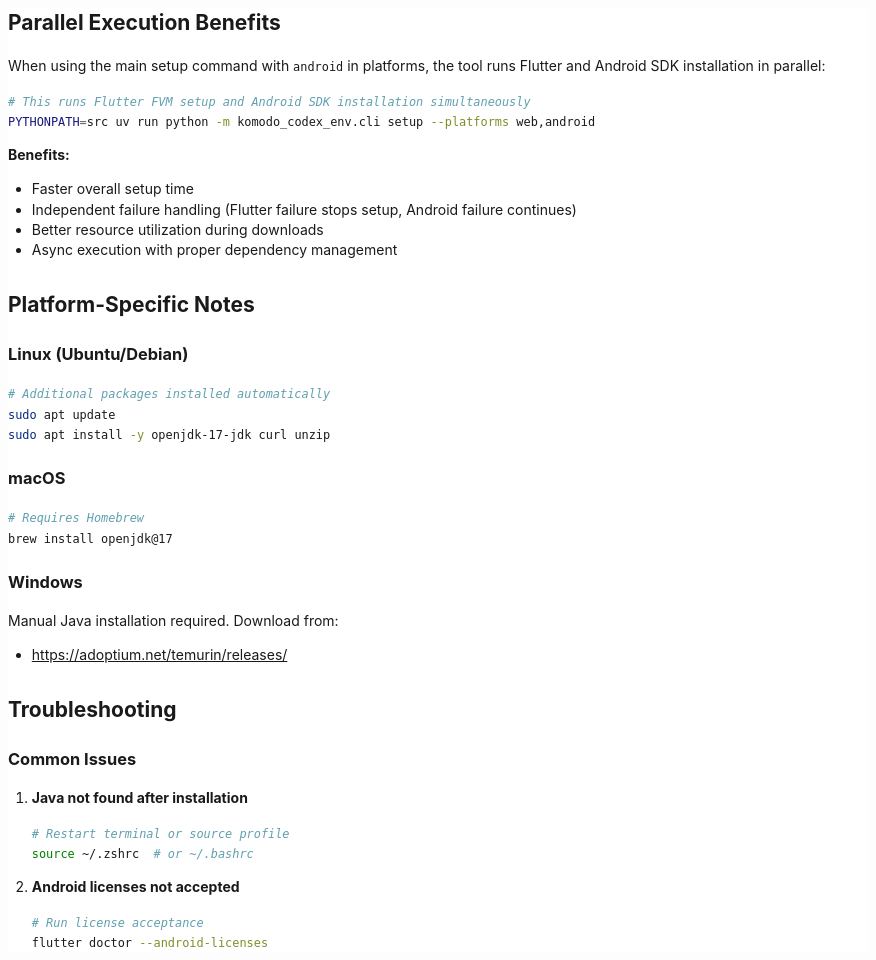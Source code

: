 ## Parallel Execution Benefits

When using the main setup command with `android` in platforms, the tool runs Flutter and Android SDK installation in parallel:

```bash
# This runs Flutter FVM setup and Android SDK installation simultaneously
PYTHONPATH=src uv run python -m komodo_codex_env.cli setup --platforms web,android
```

**Benefits:**
- Faster overall setup time
- Independent failure handling (Flutter failure stops setup, Android failure continues)
- Better resource utilization during downloads
- Async execution with proper dependency management

## Platform-Specific Notes

### Linux (Ubuntu/Debian)

```bash
# Additional packages installed automatically
sudo apt update
sudo apt install -y openjdk-17-jdk curl unzip
```

### macOS

```bash
# Requires Homebrew
brew install openjdk@17
```

### Windows

Manual Java installation required. Download from:
- https://adoptium.net/temurin/releases/

## Troubleshooting

### Common Issues

1. **Java not found after installation**
   ```bash
   # Restart terminal or source profile
   source ~/.zshrc  # or ~/.bashrc
   ```

2. **Android licenses not accepted**
   ```bash
   # Run license acceptance
   flutter doctor --android-licenses
   ```
